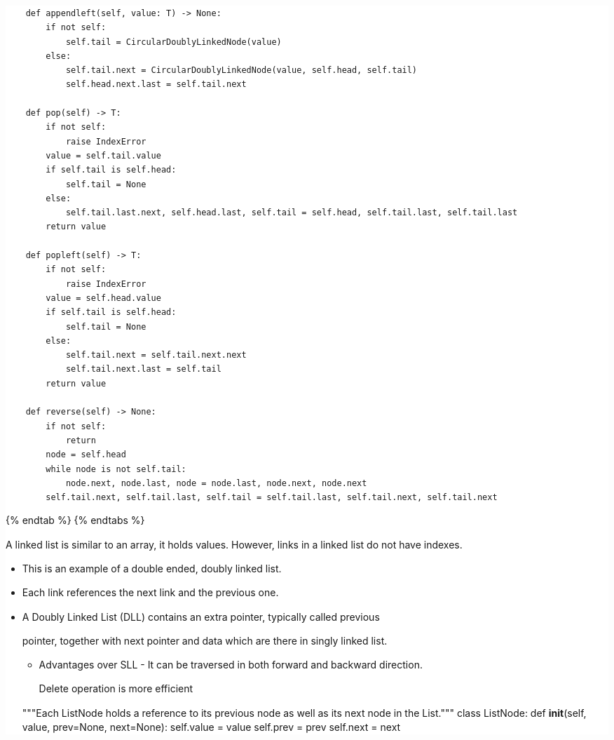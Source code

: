         def appendleft(self, value: T) -> None:
            if not self:
                self.tail = CircularDoublyLinkedNode(value)
            else:
                self.tail.next = CircularDoublyLinkedNode(value, self.head, self.tail)
                self.head.next.last = self.tail.next

        def pop(self) -> T:
            if not self:
                raise IndexError
            value = self.tail.value
            if self.tail is self.head:
                self.tail = None
            else:
                self.tail.last.next, self.head.last, self.tail = self.head, self.tail.last, self.tail.last
            return value

        def popleft(self) -> T:
            if not self:
                raise IndexError
            value = self.head.value
            if self.tail is self.head:
                self.tail = None
            else:
                self.tail.next = self.tail.next.next
                self.tail.next.last = self.tail
            return value

        def reverse(self) -> None:
            if not self:
                return
            node = self.head
            while node is not self.tail:
                node.next, node.last, node = node.last, node.next, node.next
            self.tail.next, self.tail.last, self.tail = self.tail.last, self.tail.next, self.tail.next

{% endtab %} {% endtabs %}

A linked list is similar to an array, it holds values. However, links in a linked list do not have indexes.

-   This is an example of a double ended, doubly linked list.
-   Each link references the next link and the previous one.
-   A Doubly Linked List (DLL) contains an extra pointer, typically called previous

    pointer, together with next pointer and data which are there in singly linked list.

    -   Advantages over SLL - It can be traversed in both forward and backward direction.

        Delete operation is more efficient

    """Each ListNode holds a reference to its previous node
    as well as its next node in the List."""
    class ListNode:
      def __init__(self, value, prev=None, next=None):
        self.value = value
        self.prev = prev
        self.next = next
